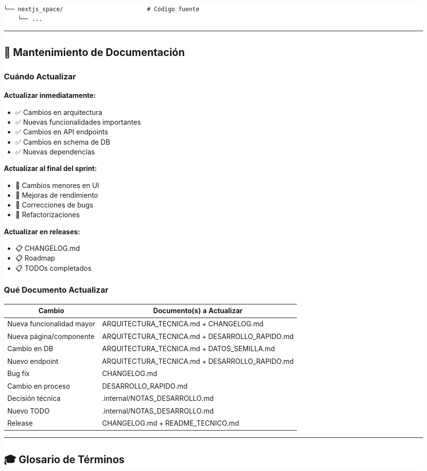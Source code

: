 ```
└── nextjs_space/                        # Código fuente
    └── ...
```

---

## 🔄 Mantenimiento de Documentación

### Cuándo Actualizar

**Actualizar inmediatamente:**
- ✅ Cambios en arquitectura
- ✅ Nuevas funcionalidades importantes
- ✅ Cambios en API endpoints
- ✅ Cambios en schema de DB
- ✅ Nuevas dependencias

**Actualizar al final del sprint:**
- 📝 Cambios menores en UI
- 📝 Mejoras de rendimiento
- 📝 Correcciones de bugs
- 📝 Refactorizaciones

**Actualizar en releases:**
- 📋 CHANGELOG.md
- 📋 Roadmap
- 📋 TODOs completados

### Qué Documento Actualizar

| Cambio | Documento(s) a Actualizar |
|--------|---------------------------|
| Nueva funcionalidad mayor | ARQUITECTURA_TECNICA.md + CHANGELOG.md |
| Nueva página/componente | ARQUITECTURA_TECNICA.md + DESARROLLO_RAPIDO.md |
| Cambio en DB | ARQUITECTURA_TECNICA.md + DATOS_SEMILLA.md |
| Nuevo endpoint | ARQUITECTURA_TECNICA.md + DESARROLLO_RAPIDO.md |
| Bug fix | CHANGELOG.md |
| Cambio en proceso | DESARROLLO_RAPIDO.md |
| Decisión técnica | .internal/NOTAS_DESARROLLO.md |
| Nuevo TODO | .internal/NOTAS_DESARROLLO.md |
| Release | CHANGELOG.md + README_TECNICO.md |

---

## 🎓 Glosario de Términos
